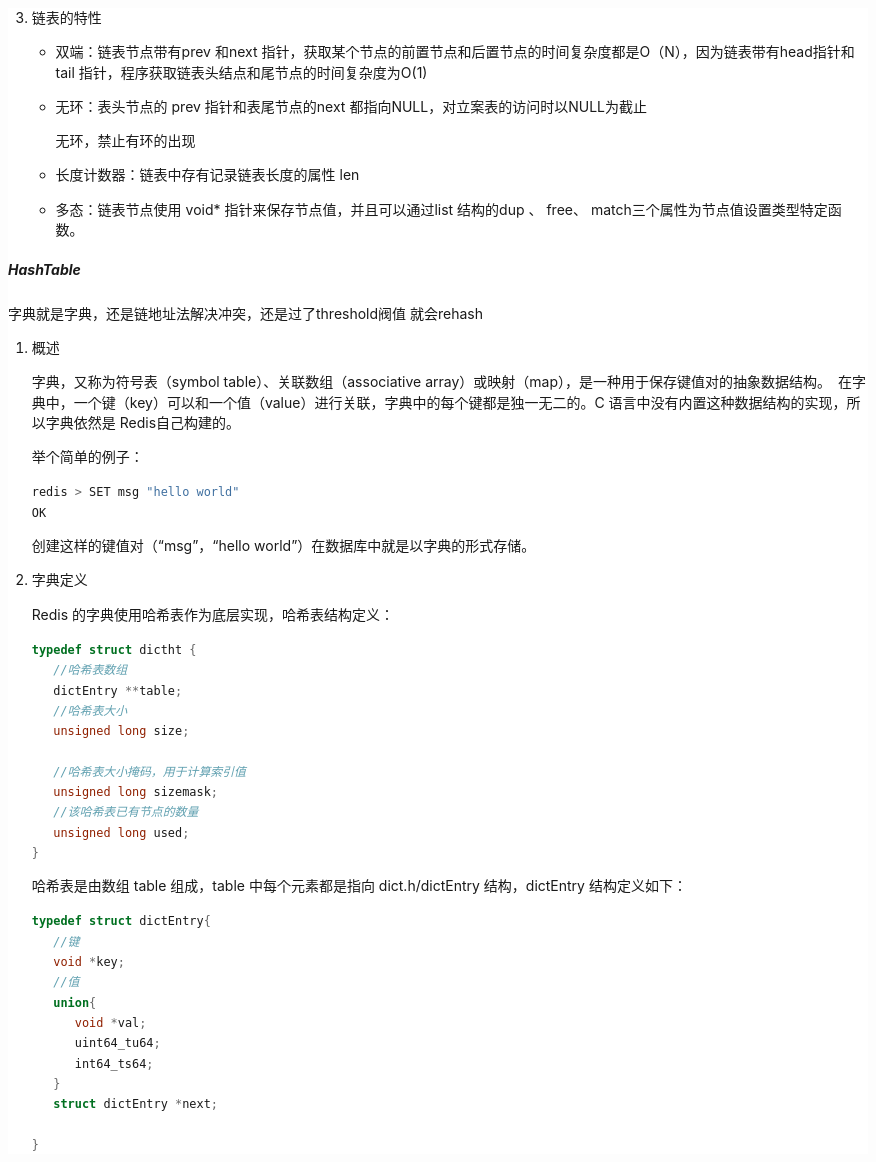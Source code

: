 3. 链表的特性
   - 双端：链表节点带有prev 和next 指针，获取某个节点的前置节点和后置节点的时间复杂度都是O（N），因为链表带有head指针和tail 指针，程序获取链表头结点和尾节点的时间复杂度为O(1)

   - 无环：表头节点的 prev 指针和表尾节点的next 都指向NULL，对立案表的访问时以NULL为截止

     无环，禁止有环的出现

   - 长度计数器：链表中存有记录链表长度的属性 len

   - 多态：链表节点使用 void\* 指针来保存节点值，并且可以通过list 结构的dup 、 free、 match三个属性为节点值设置类型特定函数。

##### HashTable

字典就是字典，还是链地址法解决冲突，还是过了threshold阀值 就会rehash

1. 概述

   字典，又称为符号表（symbol table）、关联数组（associative array）或映射（map），是一种用于保存键值对的抽象数据结构。　在字典中，一个键（key）可以和一个值（value）进行关联，字典中的每个键都是独一无二的。C 语言中没有内置这种数据结构的实现，所以字典依然是 Redis自己构建的。

   举个简单的例子：

   ```java
   redis > SET msg "hello world"
   OK
   ```

   创建这样的键值对（“msg”，“hello world”）在数据库中就是以字典的形式存储。

2. 字典定义

   Redis 的字典使用哈希表作为底层实现，哈希表结构定义：

   ```c
   typedef struct dictht {
      //哈希表数组
      dictEntry **table;
      //哈希表大小
      unsigned long size;
   
      //哈希表大小掩码，用于计算索引值
      unsigned long sizemask;
      //该哈希表已有节点的数量
      unsigned long used;
   }
   ```

   哈希表是由数组 table 组成，table 中每个元素都是指向 dict.h/dictEntry 结构，dictEntry 结构定义如下：

   ```c
   typedef struct dictEntry{
      //键
      void *key;
      //值
      union{
         void *val;
         uint64_tu64;
         int64_ts64;
      }
      struct dictEntry *next;
   
   }
   ```
